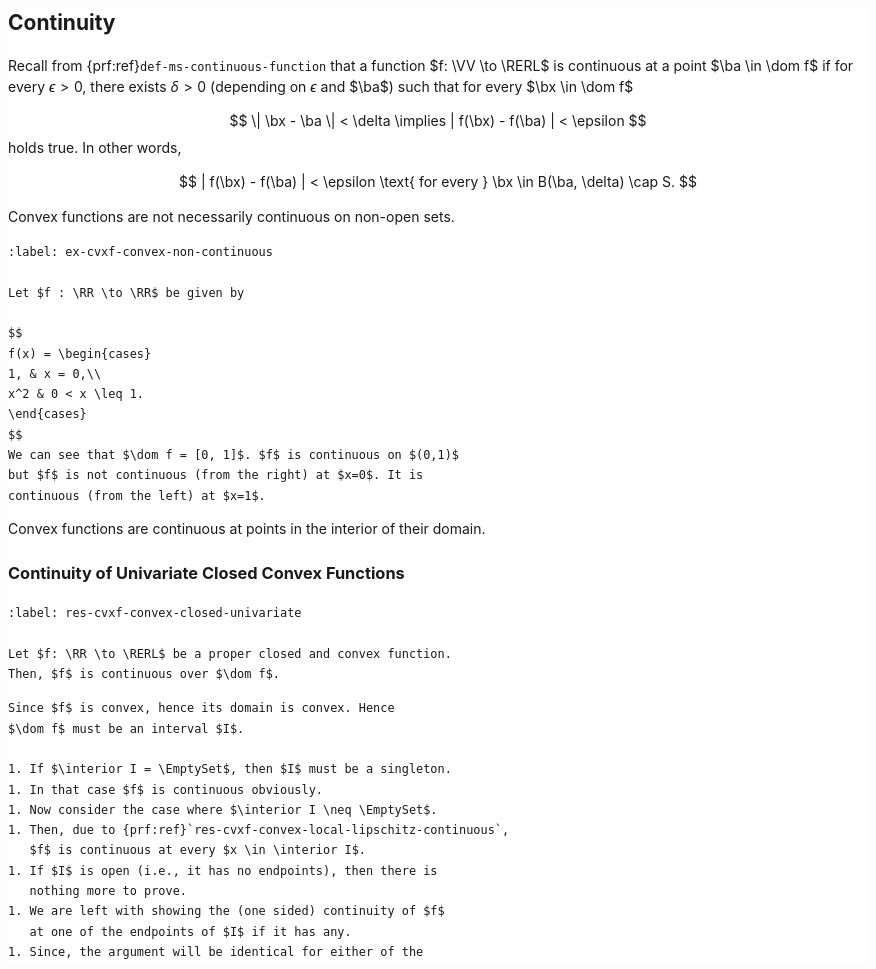 
## Continuity

Recall from {prf:ref}`def-ms-continuous-function` that
a function $f: \VV \to \RERL$ is continuous at a point
$\ba \in \dom f$ if for every $\epsilon > 0$,
there exists $\delta > 0$
(depending on $\epsilon$ and $\ba$) such that
for every $\bx \in \dom f$

$$
\| \bx - \ba \| < \delta \implies | f(\bx) - f(\ba) | < \epsilon
$$
holds true.
In other words, 

$$
| f(\bx) - f(\ba) | < \epsilon \text{ for every }
\bx \in B(\ba, \delta) \cap S.
$$


Convex functions are not necessarily continuous on non-open sets.

```{prf:example} A convex function which is not continuous
:label: ex-cvxf-convex-non-continuous

Let $f : \RR \to \RR$ be given by

$$
f(x) = \begin{cases}
1, & x = 0,\\
x^2 & 0 < x \leq 1.
\end{cases}
$$
We can see that $\dom f = [0, 1]$. $f$ is continuous on $(0,1)$
but $f$ is not continuous (from the right) at $x=0$. It is
continuous (from the left) at $x=1$.
```

Convex functions are continuous at points in the
interior of their domain.

### Continuity of Univariate Closed Convex Functions


```{prf:theorem} Continuity of closed convex univariate functions
:label: res-cvxf-convex-closed-univariate

Let $f: \RR \to \RERL$ be a proper closed and convex function.
Then, $f$ is continuous over $\dom f$.
```

```{prf:proof}
Since $f$ is convex, hence its domain is convex. Hence
$\dom f$ must be an interval $I$. 

1. If $\interior I = \EmptySet$, then $I$ must be a singleton.
1. In that case $f$ is continuous obviously.
1. Now consider the case where $\interior I \neq \EmptySet$.
1. Then, due to {prf:ref}`res-cvxf-convex-local-lipschitz-continuous`,
   $f$ is continuous at every $x \in \interior I$.
1. If $I$ is open (i.e., it has no endpoints), then there is
   nothing more to prove.
1. We are left with showing the (one sided) continuity of $f$
   at one of the endpoints of $I$ if it has any.
1. Since, the argument will be identical for either of the
```